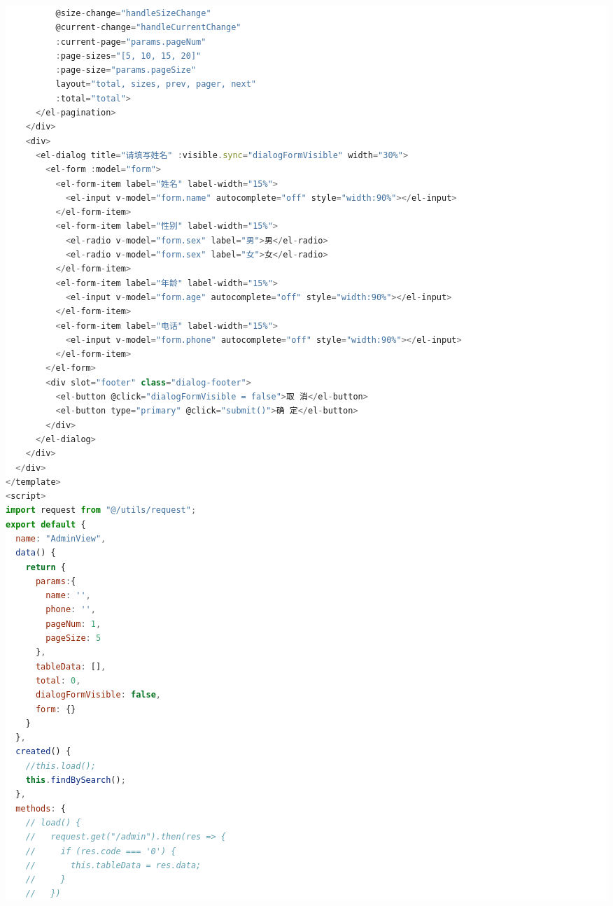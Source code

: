 ```js
          @size-change="handleSizeChange"
          @current-change="handleCurrentChange"
          :current-page="params.pageNum"
          :page-sizes="[5, 10, 15, 20]"
          :page-size="params.pageSize"
          layout="total, sizes, prev, pager, next"
          :total="total">
      </el-pagination>
    </div>
    <div>
      <el-dialog title="请填写姓名" :visible.sync="dialogFormVisible" width="30%">
        <el-form :model="form">
          <el-form-item label="姓名" label-width="15%">
            <el-input v-model="form.name" autocomplete="off" style="width:90%"></el-input>
          </el-form-item>
          <el-form-item label="性别" label-width="15%">
            <el-radio v-model="form.sex" label="男">男</el-radio>
            <el-radio v-model="form.sex" label="女">女</el-radio>
          </el-form-item>
          <el-form-item label="年龄" label-width="15%">
            <el-input v-model="form.age" autocomplete="off" style="width:90%"></el-input>
          </el-form-item>
          <el-form-item label="电话" label-width="15%">
            <el-input v-model="form.phone" autocomplete="off" style="width:90%"></el-input>
          </el-form-item>
        </el-form>
        <div slot="footer" class="dialog-footer">
          <el-button @click="dialogFormVisible = false">取 消</el-button>
          <el-button type="primary" @click="submit()">确 定</el-button>
        </div>
      </el-dialog>
    </div>
  </div>
</template>
<script>
import request from "@/utils/request";
export default {
  name: "AdminView",
  data() {
    return {
      params:{
        name: '',
        phone: '',
        pageNum: 1,
        pageSize: 5
      },
      tableData: [],
      total: 0,
      dialogFormVisible: false,
      form: {}
    }
  },
  created() {
    //this.load();
    this.findBySearch();
  },
  methods: {
    // load() {
    //   request.get("/admin").then(res => {
    //     if (res.code === '0') {
    //       this.tableData = res.data;
    //     }
    //   })
```